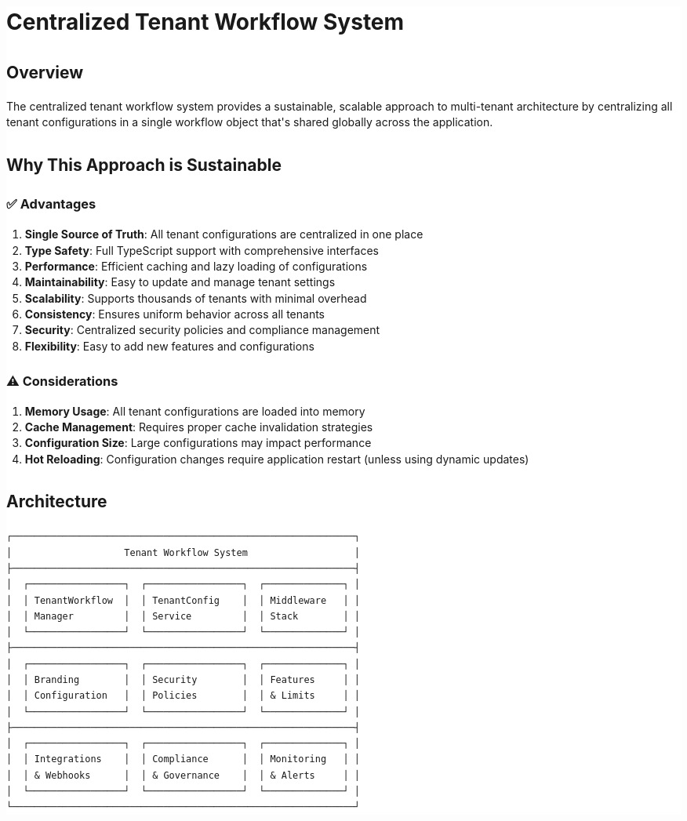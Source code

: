 # Centralized Tenant Workflow System

## Overview

The centralized tenant workflow system provides a sustainable, scalable approach to multi-tenant architecture by centralizing all tenant configurations in a single workflow object that's shared globally across the application.

## Why This Approach is Sustainable

### ✅ **Advantages**

1. **Single Source of Truth**: All tenant configurations are centralized in one place
2. **Type Safety**: Full TypeScript support with comprehensive interfaces
3. **Performance**: Efficient caching and lazy loading of configurations
4. **Maintainability**: Easy to update and manage tenant settings
5. **Scalability**: Supports thousands of tenants with minimal overhead
6. **Consistency**: Ensures uniform behavior across all tenants
7. **Security**: Centralized security policies and compliance management
8. **Flexibility**: Easy to add new features and configurations

### ⚠️ **Considerations**

1. **Memory Usage**: All tenant configurations are loaded into memory
2. **Cache Management**: Requires proper cache invalidation strategies
3. **Configuration Size**: Large configurations may impact performance
4. **Hot Reloading**: Configuration changes require application restart (unless using dynamic updates)

## Architecture

```
┌─────────────────────────────────────────────────────────────┐
│                    Tenant Workflow System                   │
├─────────────────────────────────────────────────────────────┤
│  ┌─────────────────┐  ┌─────────────────┐  ┌──────────────┐ │
│  │ TenantWorkflow  │  │ TenantConfig    │  │ Middleware   │ │
│  │ Manager         │  │ Service         │  │ Stack        │ │
│  └─────────────────┘  └─────────────────┘  └──────────────┘ │
├─────────────────────────────────────────────────────────────┤
│  ┌─────────────────┐  ┌─────────────────┐  ┌──────────────┐ │
│  │ Branding        │  │ Security        │  │ Features     │ │
│  │ Configuration   │  │ Policies        │  │ & Limits     │ │
│  └─────────────────┘  └─────────────────┘  └──────────────┘ │
├─────────────────────────────────────────────────────────────┤
│  ┌─────────────────┐  ┌─────────────────┐  ┌──────────────┐ │
│  │ Integrations    │  │ Compliance      │  │ Monitoring   │ │
│  │ & Webhooks      │  │ & Governance    │  │ & Alerts     │ │
│  └─────────────────┘  └─────────────────┘  └──────────────┘ │
└─────────────────────────────────────────────────────────────┘
```
